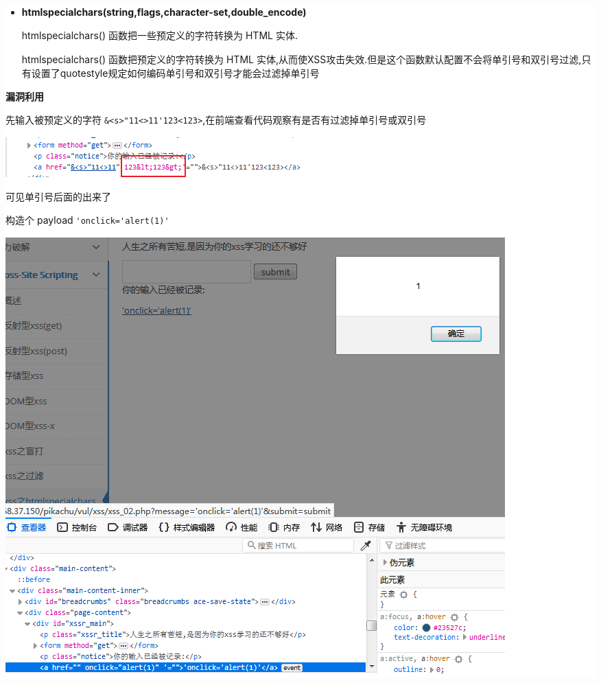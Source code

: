 - **htmlspecialchars(string,flags,character-set,double_encode)**

    htmlspecialchars() 函数把一些预定义的字符转换为 HTML 实体.

    htmlspecialchars() 函数把预定义的字符转换为 HTML 实体,从而使XSS攻击失效.但是这个函数默认配置不会将单引号和双引号过滤,只有设置了quotestyle规定如何编码单引号和双引号才能会过滤掉单引号

**漏洞利用**

先输入被预定义的字符 `&<s>"11<>11'123<123>`,在前端查看代码观察有是否有过滤掉单引号或双引号

![](../../../../../assets/img/Security/RedTeam/Web安全/靶场/pikachu/13.png)

可见单引号后面的出来了

构造个 payload `'onclick='alert(1)'`

![](../../../../../assets/img/Security/RedTeam/Web安全/靶场/pikachu/14.png)
